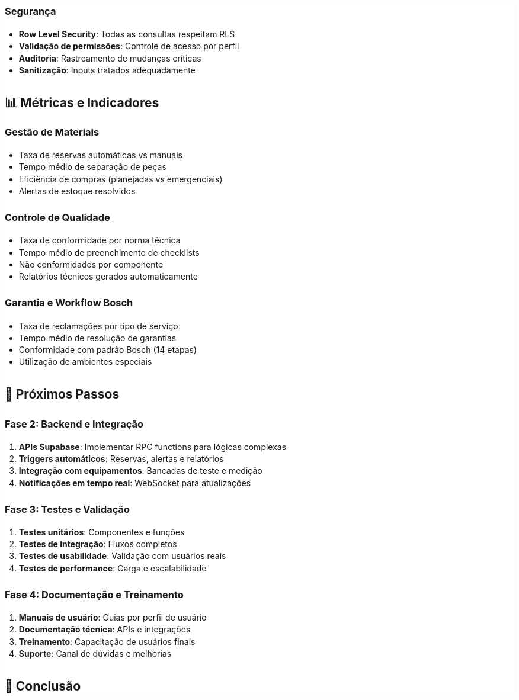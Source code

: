 ### **Segurança**
- **Row Level Security**: Todas as consultas respeitam RLS
- **Validação de permissões**: Controle de acesso por perfil
- **Auditoria**: Rastreamento de mudanças críticas
- **Sanitização**: Inputs tratados adequadamente

## 📊 Métricas e Indicadores

### **Gestão de Materiais**
- Taxa de reservas automáticas vs manuais
- Tempo médio de separação de peças
- Eficiência de compras (planejadas vs emergenciais)
- Alertas de estoque resolvidos

### **Controle de Qualidade**
- Taxa de conformidade por norma técnica
- Tempo médio de preenchimento de checklists
- Não conformidades por componente
- Relatórios técnicos gerados automaticamente

### **Garantia e Workflow Bosch**
- Taxa de reclamações por tipo de serviço
- Tempo médio de resolução de garantias
- Conformidade com padrão Bosch (14 etapas)
- Utilização de ambientes especiais

## 🚀 Próximos Passos

### **Fase 2: Backend e Integração**
1. **APIs Supabase**: Implementar RPC functions para lógicas complexas
2. **Triggers automáticos**: Reservas, alertas e relatórios
3. **Integração com equipamentos**: Bancadas de teste e medição
4. **Notificações em tempo real**: WebSocket para atualizações

### **Fase 3: Testes e Validação**
1. **Testes unitários**: Componentes e funções
2. **Testes de integração**: Fluxos completos
3. **Testes de usabilidade**: Validação com usuários reais
4. **Testes de performance**: Carga e escalabilidade

### **Fase 4: Documentação e Treinamento**
1. **Manuais de usuário**: Guias por perfil de usuário
2. **Documentação técnica**: APIs e integrações
3. **Treinamento**: Capacitação de usuários finais
4. **Suporte**: Canal de dúvidas e melhorias

## 📝 Conclusão
